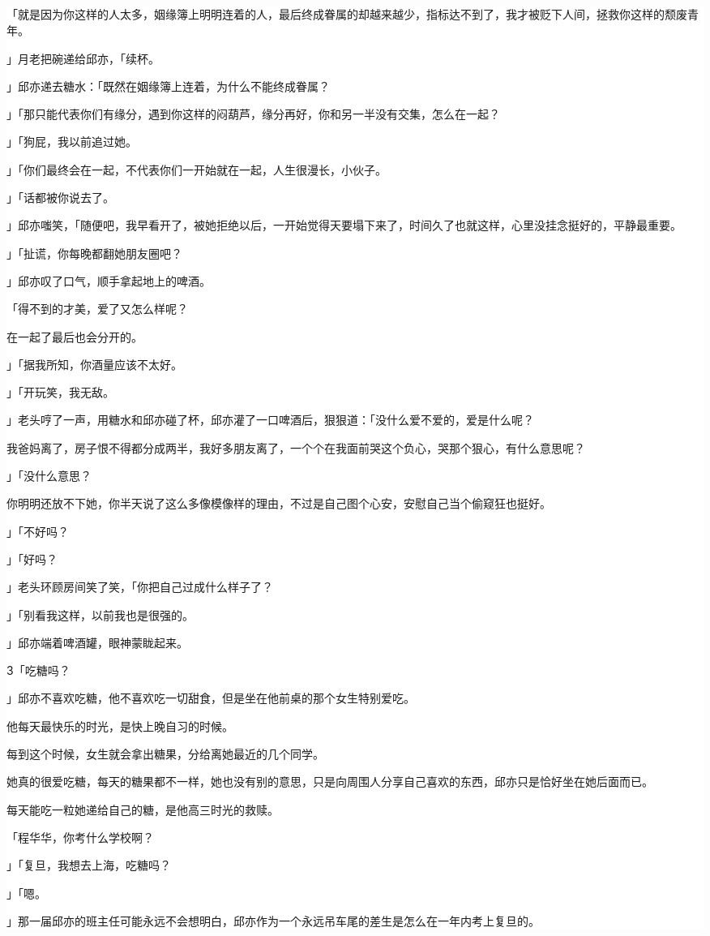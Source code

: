 「就是因为你这样的人太多，姻缘簿上明明连着的人，最后终成眷属的却越来越少，指标达不到了，我才被贬下人间，拯救你这样的颓废青年。

」月老把碗递给邱亦，「续杯。

」邱亦递去糖水：「既然在姻缘簿上连着，为什么不能终成眷属？

」「那只能代表你们有缘分，遇到你这样的闷葫芦，缘分再好，你和另一半没有交集，怎么在一起？

」「狗屁，我以前追过她。

」「你们最终会在一起，不代表你们一开始就在一起，人生很漫长，小伙子。

」「话都被你说去了。

」邱亦嗤笑，「随便吧，我早看开了，被她拒绝以后，一开始觉得天要塌下来了，时间久了也就这样，心里没挂念挺好的，平静最重要。

」「扯谎，你每晚都翻她朋友圈吧？

」邱亦叹了口气，顺手拿起地上的啤酒。

「得不到的才美，爱了又怎么样呢？

在一起了最后也会分开的。

」「据我所知，你酒量应该不太好。

」「开玩笑，我无敌。

」老头哼了一声，用糖水和邱亦碰了杯，邱亦灌了一口啤酒后，狠狠道：「没什么爱不爱的，爱是什么呢？

我爸妈离了，房子恨不得都分成两半，我好多朋友离了，一个个在我面前哭这个负心，哭那个狠心，有什么意思呢？

」「没什么意思？

你明明还放不下她，你半天说了这么多像模像样的理由，不过是自己图个心安，安慰自己当个偷窥狂也挺好。

」「不好吗？

」「好吗？

」老头环顾房间笑了笑，「你把自己过成什么样子了？

」「别看我这样，以前我也是很强的。

」邱亦端着啤酒罐，眼神蒙眬起来。

3「吃糖吗？

」邱亦不喜欢吃糖，他不喜欢吃一切甜食，但是坐在他前桌的那个女生特别爱吃。

他每天最快乐的时光，是快上晚自习的时候。

每到这个时候，女生就会拿出糖果，分给离她最近的几个同学。

她真的很爱吃糖，每天的糖果都不一样，她也没有别的意思，只是向周围人分享自己喜欢的东西，邱亦只是恰好坐在她后面而已。

每天能吃一粒她递给自己的糖，是他高三时光的救赎。

「程华华，你考什么学校啊？

」「复旦，我想去上海，吃糖吗？

」「嗯。

」那一届邱亦的班主任可能永远不会想明白，邱亦作为一个永远吊车尾的差生是怎么在一年内考上复旦的。
